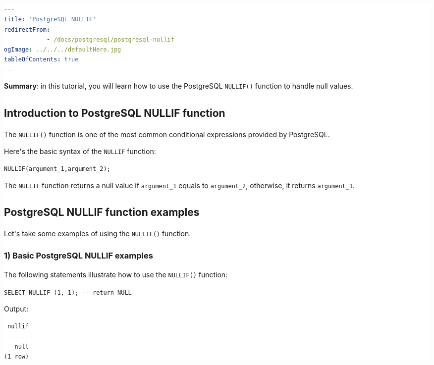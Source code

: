 ```yaml
---
title: 'PostgreSQL NULLIF'
redirectFrom: 
            - /docs/postgresql/postgresql-nullif
ogImage: ../../../defaultHero.jpg
tableOfContents: true
---
```


**Summary**: in this tutorial, you will learn how to use the PostgreSQL `NULLIF()` function to handle null values.



## Introduction to PostgreSQL NULLIF function



The `NULLIF()` function is one of the most common conditional expressions provided by PostgreSQL.



Here's the basic syntax of the `NULLIF` function:



```
NULLIF(argument_1,argument_2);
```



The `NULLIF` function returns a null value if `argument_1` equals to `argument_2`, otherwise, it returns `argument_1`.



## PostgreSQL NULLIF function examples



Let's take some examples of using the `NULLIF()` function.



### 1) Basic PostgreSQL NULLIF examples



The following statements illustrate how to use the `NULLIF()` function:



```
SELECT NULLIF (1, 1); -- return NULL
```



Output:



```
 nullif
--------
   null
(1 row)
```
